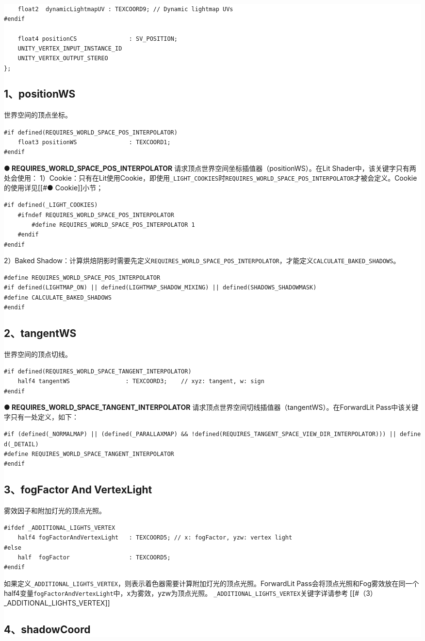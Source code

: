 ```HLSL
    float2  dynamicLightmapUV : TEXCOORD9; // Dynamic lightmap UVs
#endif

    float4 positionCS               : SV_POSITION;
    UNITY_VERTEX_INPUT_INSTANCE_ID
    UNITY_VERTEX_OUTPUT_STEREO
};
```
## 1、positionWS
世界空间的顶点坐标。
```HLSL
#if defined(REQUIRES_WORLD_SPACE_POS_INTERPOLATOR)
    float3 positionWS               : TEXCOORD1;
#endif
```
**● REQUIRES_WORLD_SPACE_POS_INTERPOLATOR**
请求顶点世界空间坐标插值器（positionWS）。在Lit Shader中，该关键字只有两处会使用：
1）Cookie：只有在Lit使用Cookie，即使用`_LIGHT_COOKIES`时`REQUIRES_WORLD_SPACE_POS_INTERPOLATOR`才被会定义。Cookie的使用详见[[#● Cookie]]小节；
```HLSL
#if defined(_LIGHT_COOKIES)
    #ifndef REQUIRES_WORLD_SPACE_POS_INTERPOLATOR
        #define REQUIRES_WORLD_SPACE_POS_INTERPOLATOR 1
    #endif
#endif
```
2）Baked Shadow：计算烘焙阴影时需要先定义`REQUIRES_WORLD_SPACE_POS_INTERPOLATOR`，才能定义`CALCULATE_BAKED_SHADOWS`。
```HLSL
#define REQUIRES_WORLD_SPACE_POS_INTERPOLATOR
#if defined(LIGHTMAP_ON) || defined(LIGHTMAP_SHADOW_MIXING) || defined(SHADOWS_SHADOWMASK)
#define CALCULATE_BAKED_SHADOWS
#endif
```
## 2、tangentWS
世界空间的顶点切线。
```HLSL
#if defined(REQUIRES_WORLD_SPACE_TANGENT_INTERPOLATOR)
    half4 tangentWS                : TEXCOORD3;    // xyz: tangent, w: sign
#endif
```
**● REQUIRES_WORLD_SPACE_TANGENT_INTERPOLATOR**
请求顶点世界空间切线插值器（tangentWS）。在ForwardLit Pass中该关键字只有一处定义，如下：
```HLSL
#if (defined(_NORMALMAP) || (defined(_PARALLAXMAP) && !defined(REQUIRES_TANGENT_SPACE_VIEW_DIR_INTERPOLATOR))) || defined(_DETAIL)
#define REQUIRES_WORLD_SPACE_TANGENT_INTERPOLATOR
#endif
```
## 3、fogFactor And VertexLight
雾效因子和附加灯光的顶点光照。
```HLSL
#ifdef _ADDITIONAL_LIGHTS_VERTEX
    half4 fogFactorAndVertexLight   : TEXCOORD5; // x: fogFactor, yzw: vertex light
#else
    half  fogFactor                 : TEXCOORD5;
#endif
```
如果定义`_ADDITIONAL_LIGHTS_VERTEX`，则表示着色器需要计算附加灯光的顶点光照。ForwardLit Pass会将顶点光照和Fog雾效放在同一个half4变量`fogFactorAndVertexLight`中，x为雾效，yzw为顶点光照。
`_ADDITIONAL_LIGHTS_VERTEX`关键字详请参考 [[#（3）_ADDITIONAL_LIGHTS_VERTEX]]
## 4、shadowCoord